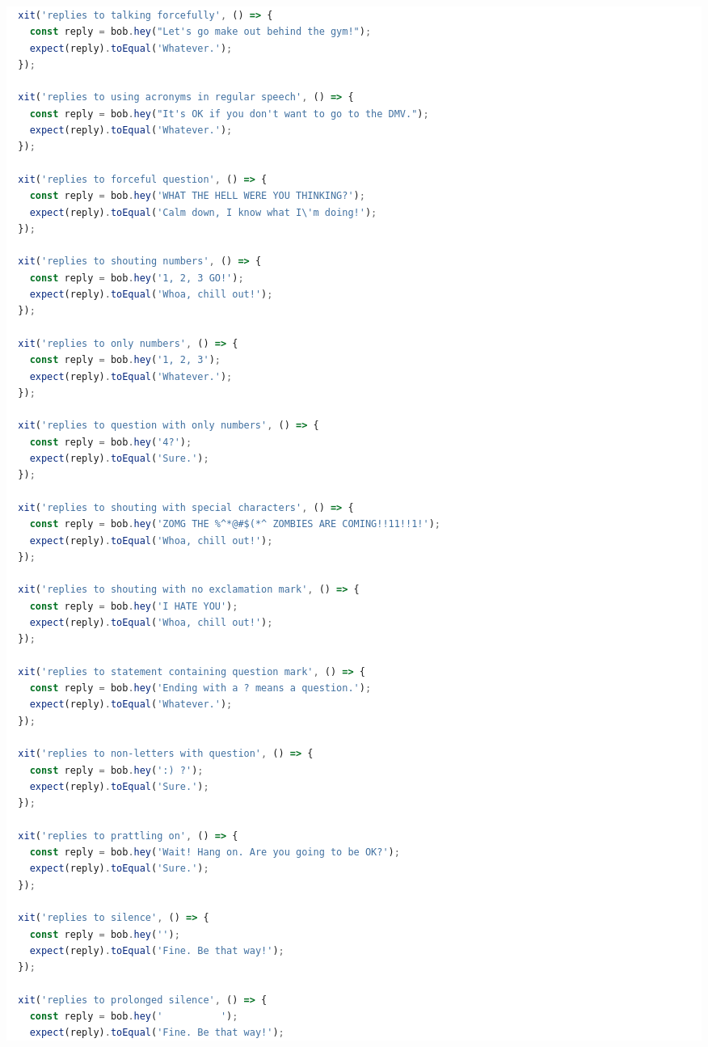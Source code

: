```js
  xit('replies to talking forcefully', () => {
    const reply = bob.hey("Let's go make out behind the gym!");
    expect(reply).toEqual('Whatever.');
  });

  xit('replies to using acronyms in regular speech', () => {
    const reply = bob.hey("It's OK if you don't want to go to the DMV.");
    expect(reply).toEqual('Whatever.');
  });

  xit('replies to forceful question', () => {
    const reply = bob.hey('WHAT THE HELL WERE YOU THINKING?');
    expect(reply).toEqual('Calm down, I know what I\'m doing!');
  });

  xit('replies to shouting numbers', () => {
    const reply = bob.hey('1, 2, 3 GO!');
    expect(reply).toEqual('Whoa, chill out!');
  });

  xit('replies to only numbers', () => {
    const reply = bob.hey('1, 2, 3');
    expect(reply).toEqual('Whatever.');
  });

  xit('replies to question with only numbers', () => {
    const reply = bob.hey('4?');
    expect(reply).toEqual('Sure.');
  });

  xit('replies to shouting with special characters', () => {
    const reply = bob.hey('ZOMG THE %^*@#$(*^ ZOMBIES ARE COMING!!11!!1!');
    expect(reply).toEqual('Whoa, chill out!');
  });

  xit('replies to shouting with no exclamation mark', () => {
    const reply = bob.hey('I HATE YOU');
    expect(reply).toEqual('Whoa, chill out!');
  });

  xit('replies to statement containing question mark', () => {
    const reply = bob.hey('Ending with a ? means a question.');
    expect(reply).toEqual('Whatever.');
  });

  xit('replies to non-letters with question', () => {
    const reply = bob.hey(':) ?');
    expect(reply).toEqual('Sure.');
  });

  xit('replies to prattling on', () => {
    const reply = bob.hey('Wait! Hang on. Are you going to be OK?');
    expect(reply).toEqual('Sure.');
  });

  xit('replies to silence', () => {
    const reply = bob.hey('');
    expect(reply).toEqual('Fine. Be that way!');
  });

  xit('replies to prolonged silence', () => {
    const reply = bob.hey('          ');
    expect(reply).toEqual('Fine. Be that way!');
```